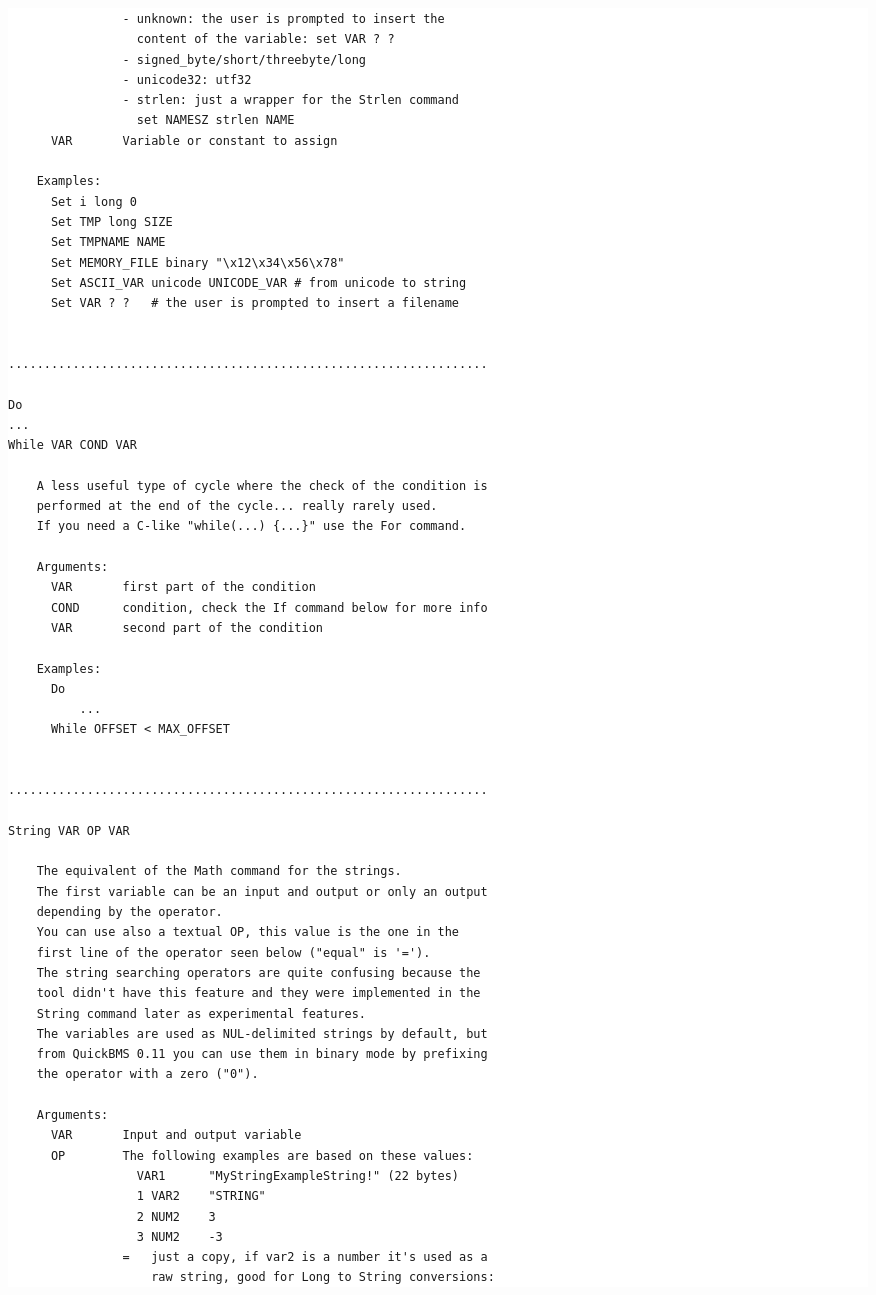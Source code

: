 ```
                - unknown: the user is prompted to insert the
                  content of the variable: set VAR ? ?
                - signed_byte/short/threebyte/long
                - unicode32: utf32
                - strlen: just a wrapper for the Strlen command
                  set NAMESZ strlen NAME
      VAR       Variable or constant to assign

    Examples:
      Set i long 0
      Set TMP long SIZE
      Set TMPNAME NAME
      Set MEMORY_FILE binary "\x12\x34\x56\x78"
      Set ASCII_VAR unicode UNICODE_VAR # from unicode to string
      Set VAR ? ?   # the user is prompted to insert a filename


...................................................................

Do
...
While VAR COND VAR

    A less useful type of cycle where the check of the condition is
    performed at the end of the cycle... really rarely used.
    If you need a C-like "while(...) {...}" use the For command.

    Arguments:
      VAR       first part of the condition
      COND      condition, check the If command below for more info
      VAR       second part of the condition

    Examples:
      Do
          ...
      While OFFSET < MAX_OFFSET


...................................................................

String VAR OP VAR

    The equivalent of the Math command for the strings.
    The first variable can be an input and output or only an output
    depending by the operator.
    You can use also a textual OP, this value is the one in the
    first line of the operator seen below ("equal" is '=').
    The string searching operators are quite confusing because the
    tool didn't have this feature and they were implemented in the
    String command later as experimental features.
    The variables are used as NUL-delimited strings by default, but
    from QuickBMS 0.11 you can use them in binary mode by prefixing
    the operator with a zero ("0").

    Arguments:
      VAR       Input and output variable
      OP        The following examples are based on these values:
                  VAR1      "MyStringExampleString!" (22 bytes)
                  1 VAR2    "STRING"
                  2 NUM2    3
                  3 NUM2    -3
                =   just a copy, if var2 is a number it's used as a
                    raw string, good for Long to String conversions:
```